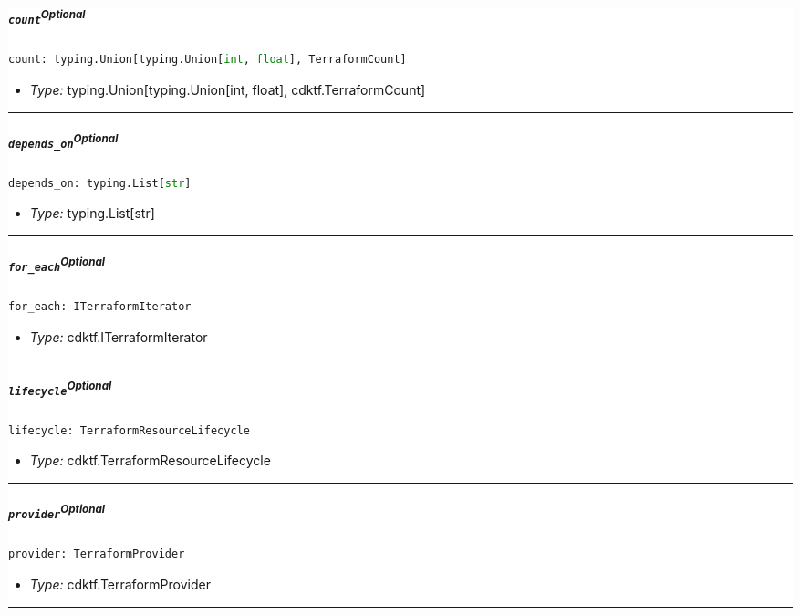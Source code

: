 ##### `count`<sup>Optional</sup> <a name="count" id="@cdktf/provider-digitalocean.databaseConnectionPool.DatabaseConnectionPool.property.count"></a>

```python
count: typing.Union[typing.Union[int, float], TerraformCount]
```

- *Type:* typing.Union[typing.Union[int, float], cdktf.TerraformCount]

---

##### `depends_on`<sup>Optional</sup> <a name="depends_on" id="@cdktf/provider-digitalocean.databaseConnectionPool.DatabaseConnectionPool.property.dependsOn"></a>

```python
depends_on: typing.List[str]
```

- *Type:* typing.List[str]

---

##### `for_each`<sup>Optional</sup> <a name="for_each" id="@cdktf/provider-digitalocean.databaseConnectionPool.DatabaseConnectionPool.property.forEach"></a>

```python
for_each: ITerraformIterator
```

- *Type:* cdktf.ITerraformIterator

---

##### `lifecycle`<sup>Optional</sup> <a name="lifecycle" id="@cdktf/provider-digitalocean.databaseConnectionPool.DatabaseConnectionPool.property.lifecycle"></a>

```python
lifecycle: TerraformResourceLifecycle
```

- *Type:* cdktf.TerraformResourceLifecycle

---

##### `provider`<sup>Optional</sup> <a name="provider" id="@cdktf/provider-digitalocean.databaseConnectionPool.DatabaseConnectionPool.property.provider"></a>

```python
provider: TerraformProvider
```

- *Type:* cdktf.TerraformProvider

---
